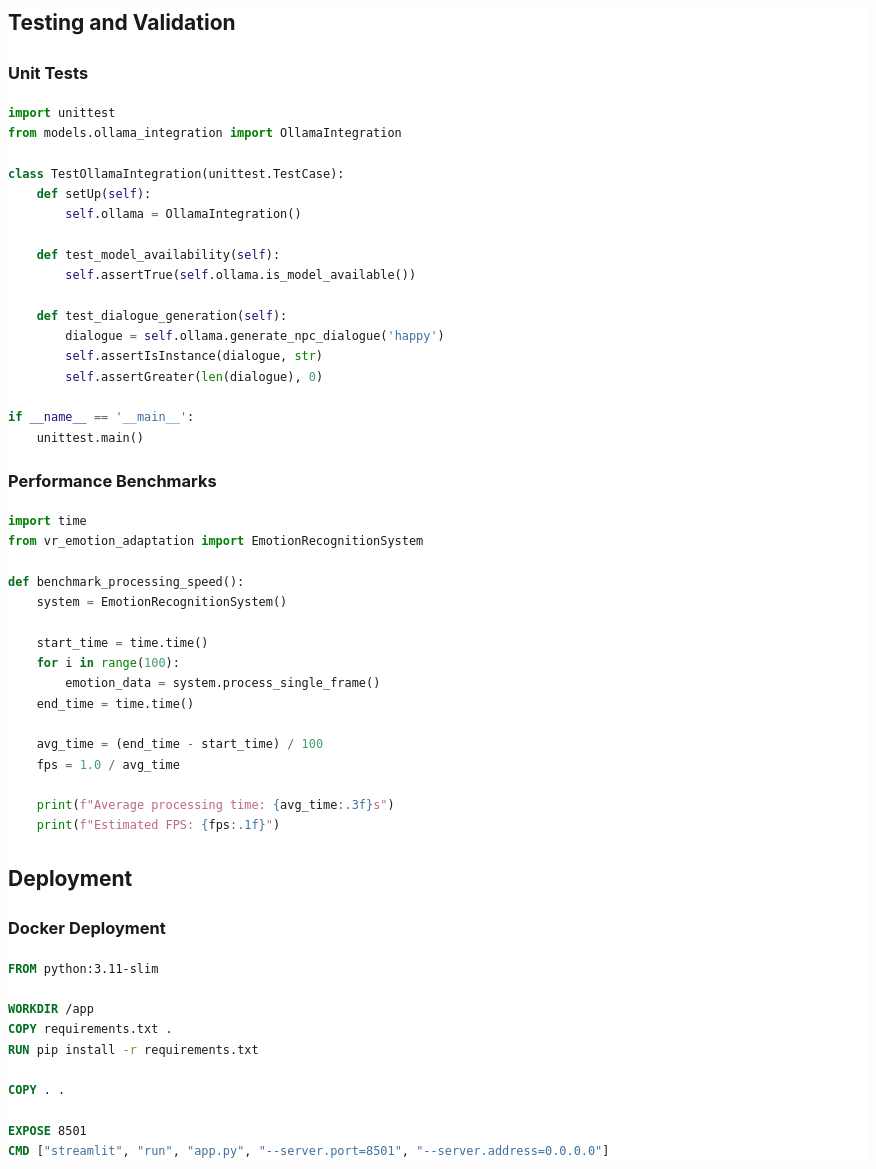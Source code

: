 ## Testing and Validation

### Unit Tests

```python
import unittest
from models.ollama_integration import OllamaIntegration

class TestOllamaIntegration(unittest.TestCase):
    def setUp(self):
        self.ollama = OllamaIntegration()
    
    def test_model_availability(self):
        self.assertTrue(self.ollama.is_model_available())
    
    def test_dialogue_generation(self):
        dialogue = self.ollama.generate_npc_dialogue('happy')
        self.assertIsInstance(dialogue, str)
        self.assertGreater(len(dialogue), 0)

if __name__ == '__main__':
    unittest.main()
```

### Performance Benchmarks

```python
import time
from vr_emotion_adaptation import EmotionRecognitionSystem

def benchmark_processing_speed():
    system = EmotionRecognitionSystem()
    
    start_time = time.time()
    for i in range(100):
        emotion_data = system.process_single_frame()
    end_time = time.time()
    
    avg_time = (end_time - start_time) / 100
    fps = 1.0 / avg_time
    
    print(f"Average processing time: {avg_time:.3f}s")
    print(f"Estimated FPS: {fps:.1f}")
```

## Deployment

### Docker Deployment

```dockerfile
FROM python:3.11-slim

WORKDIR /app
COPY requirements.txt .
RUN pip install -r requirements.txt

COPY . .

EXPOSE 8501
CMD ["streamlit", "run", "app.py", "--server.port=8501", "--server.address=0.0.0.0"]
```
